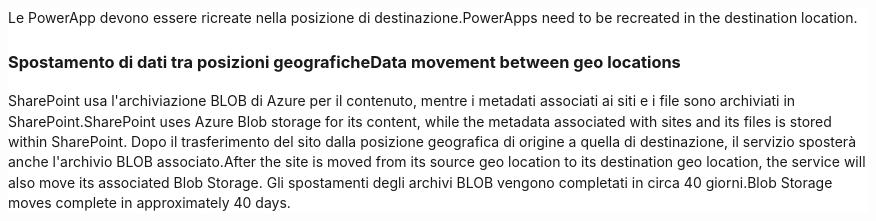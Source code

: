 <span data-ttu-id="d1da7-239">Le PowerApp devono essere ricreate nella posizione di destinazione.</span><span class="sxs-lookup"><span data-stu-id="d1da7-239">PowerApps need to be recreated in the destination location.</span></span>

### <a name="data-movement-between-geo-locations"></a><span data-ttu-id="d1da7-240">Spostamento di dati tra posizioni geografiche</span><span class="sxs-lookup"><span data-stu-id="d1da7-240">Data movement between geo locations</span></span>

<span data-ttu-id="d1da7-241">SharePoint usa l'archiviazione BLOB di Azure per il contenuto, mentre i metadati associati ai siti e i file sono archiviati in SharePoint.</span><span class="sxs-lookup"><span data-stu-id="d1da7-241">SharePoint uses Azure Blob storage for its content, while the metadata associated with sites and its files is stored within SharePoint.</span></span> <span data-ttu-id="d1da7-242">Dopo il trasferimento del sito dalla posizione geografica di origine a quella di destinazione, il servizio sposterà anche l'archivio BLOB associato.</span><span class="sxs-lookup"><span data-stu-id="d1da7-242">After the site is moved from its source geo location to its destination geo location, the service will also move its associated Blob Storage.</span></span> <span data-ttu-id="d1da7-243">Gli spostamenti degli archivi BLOB vengono completati in circa 40 giorni.</span><span class="sxs-lookup"><span data-stu-id="d1da7-243">Blob Storage moves complete in approximately 40 days.</span></span> 
